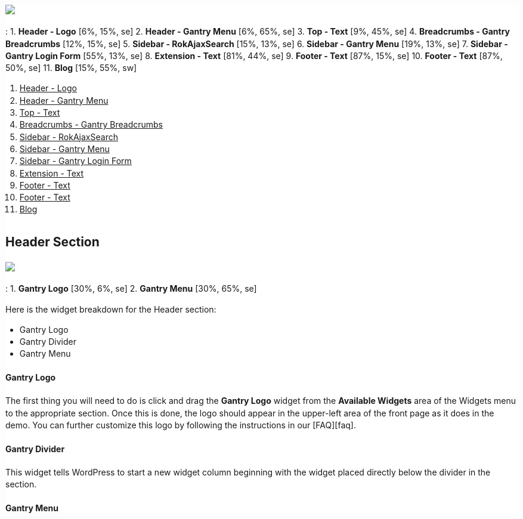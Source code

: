 ![][blogpage]

:   1. **Header - Logo** [6%, 15%, se]
    2. **Header - Gantry Menu** [6%, 65%, se]
    3. **Top - Text** [9%, 45%, se]
    4. **Breadcrumbs - Gantry Breadcrumbs** [12%, 15%, se]
    5. **Sidebar - RokAjaxSearch** [15%, 13%, se]
    6. **Sidebar - Gantry Menu** [19%, 13%, se]
    7. **Sidebar - Gantry Login Form** [55%, 13%, se]
    8. **Extension - Text** [81%, 44%, se]
    9. **Footer - Text** [87%, 15%, se]
    10. **Footer - Text** [87%, 50%, se]
    11. **Blog** [15%, 55%, sw]

1. [Header - Logo](blog.md#header-section)
2. [Header - Gantry Menu](blog.md#header-section)
3. [Top - Text](blog.md#top-section)
4. [Breadcrumbs - Gantry Breadcrumbs](blog.md#breadcrumbs-section)
5. [Sidebar - RokAjaxSearch](blog.md#sidebar-section)
6. [Sidebar - Gantry Menu](blog.md#sidebar-section)
7. [Sidebar - Gantry Login Form](blog.md#sidebar-section)
8. [Extension - Text](blog.md#extension-section)
9. [Footer - Text](blog.md#footer-section)
10. [Footer - Text](blog.md#footer-section)
11. [Blog](blog.md#mainbody)

Header Section
-----

![][blogpage2]

:   1. **Gantry Logo** [30%, 6%, se]
    2. **Gantry Menu** [30%, 65%, se]

Here is the widget breakdown for the Header section:

* Gantry Logo
* Gantry Divider
* Gantry Menu

#### Gantry Logo

The first thing you will need to do is click and drag the **Gantry Logo** widget from the **Available Widgets** area of the Widgets menu to the appropriate section. Once this is done, the logo should appear in the upper-left area of the front page as it does in the demo. You can further customize this logo by following the instructions in our [FAQ][faq].

#### Gantry Divider

This widget tells WordPress to start a new widget column beginning with the widget placed directly below the divider in the section.

#### Gantry Menu


[blogpage]: assets/page_blog.jpeg
[blogpage2]: assets/page_blog_2.jpeg
[blogpage3]: assets/page_blog_3.jpeg
[blogpage4]: assets/page_blog_4.jpeg
[blogpage5]: assets/page_blog_5.jpeg
[blogpage6]: assets/page_blog_6.jpeg
[blogpage7]: assets/page_blog_7.jpeg
[blogpage8]: assets/page_blog_8.jpeg
[blogpage9]: assets/page_blog_9.jpeg
[blogpage10]: assets/page_blog_10.jpeg
[blogpage11]: assets/page_blog_11.jpeg
[blogpage12]: assets/page_blog_12.jpeg
[blogpage13]: assets/page_blog_13.jpeg
[blogpage14]: assets/page_blog_14.jpg
[gantrydocs]: http://gantry-framework.org/documentation/wordpress/configure/